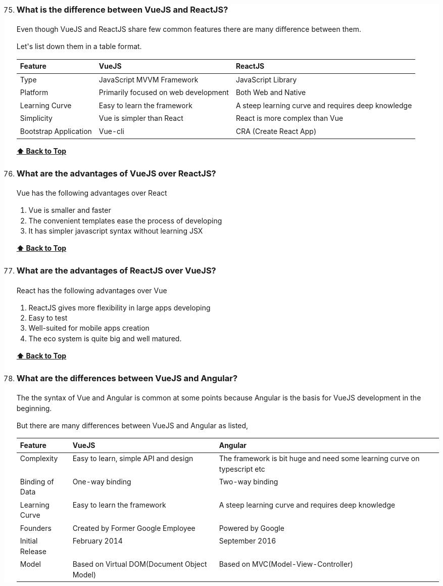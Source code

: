 75.  ### What is the difference between VueJS and ReactJS?
     Even though VueJS and ReactJS share few common features there are many difference between them.

     Let's list down them in a table format.

     | Feature               | VueJS                                | ReactJS                                            |
     | --------------------- | ------------------------------------ | -------------------------------------------------- |
     | Type                  | JavaScript MVVM Framework            | JavaScript Library                                 |
     | Platform              | Primarily focused on web development | Both Web and Native                                |
     | Learning Curve        | Easy to learn the framework          | A steep learning curve and requires deep knowledge |
     | Simplicity            | Vue is simpler than React            | React is more complex than Vue                     |
     | Bootstrap Application | Vue-cli                              | CRA (Create React App)                             |

     **[⬆ Back to Top](#table-of-contents)**

76.  ### What are the advantages of VueJS over ReactJS?
     Vue has the following advantages over React
     1. Vue is smaller and faster
     2. The convenient templates ease the process of developing
     3. It has simpler javascript syntax without learning JSX

     **[⬆ Back to Top](#table-of-contents)**

77.  ### What are the advantages of ReactJS over VueJS?
     React has the following advantages over Vue
     1. ReactJS gives more flexibility in large apps developing
     2. Easy to test
     3. Well-suited for mobile apps creation
     4. The eco system is quite big and well matured.

     **[⬆ Back to Top](#table-of-contents)**

78.  ### What are the differences between VueJS and Angular?
     The the syntax of Vue and Angular is common at some points because Angular is the basis for VueJS development in
     the beginning.

     But there are many differences between VueJS and Angular as listed,

     | Feature         | VueJS                                       | Angular                                                                  |
     | --------------- | ------------------------------------------- | ------------------------------------------------------------------------ |
     | Complexity      | Easy to learn, simple API and design        | The framework is bit huge and need some learning curve on typescript etc |
     | Binding of Data | One-way binding                             | Two-way binding                                                          |
     | Learning Curve  | Easy to learn the framework                 | A steep learning curve and requires deep knowledge                       |
     | Founders        | Created by Former Google Employee           | Powered by Google                                                        |
     | Initial Release | February 2014                               | September 2016                                                           |
     | Model           | Based on Virtual DOM(Document Object Model) | Based on MVC(Model-View-Controller)                                      |
